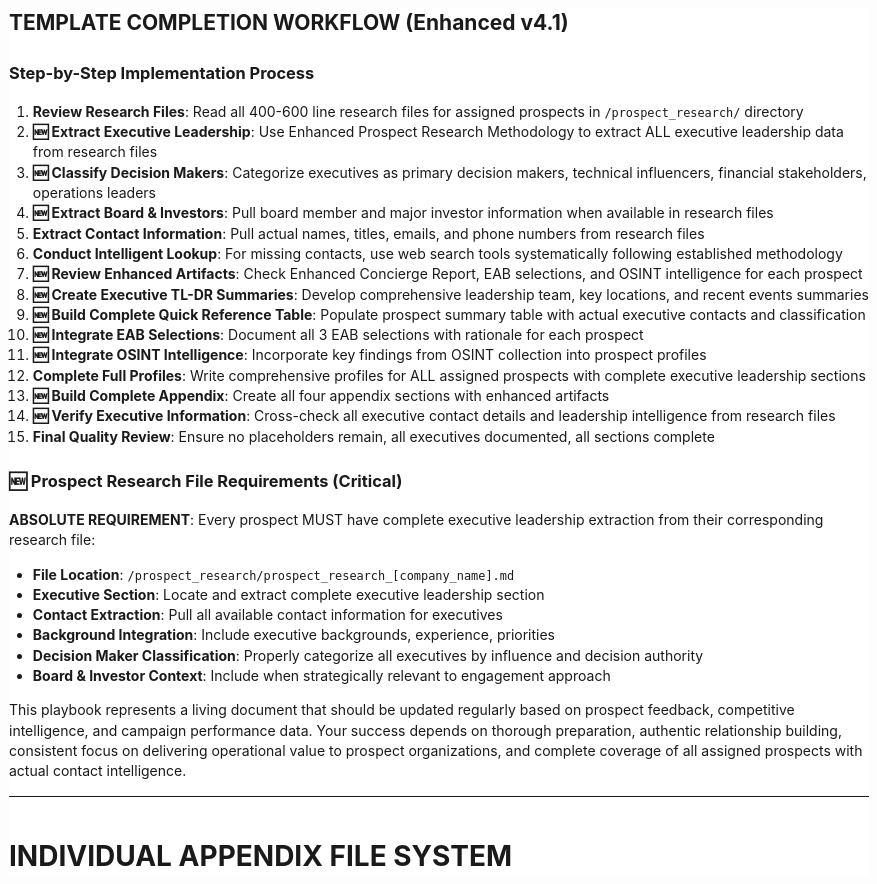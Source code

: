 ## TEMPLATE COMPLETION WORKFLOW (Enhanced v4.1)

### Step-by-Step Implementation Process
1. **Review Research Files**: Read all 400-600 line research files for assigned prospects in `/prospect_research/` directory
2. **🆕 Extract Executive Leadership**: Use Enhanced Prospect Research Methodology to extract ALL executive leadership data from research files
3. **🆕 Classify Decision Makers**: Categorize executives as primary decision makers, technical influencers, financial stakeholders, operations leaders
4. **🆕 Extract Board & Investors**: Pull board member and major investor information when available in research files
5. **Extract Contact Information**: Pull actual names, titles, emails, and phone numbers from research files
6. **Conduct Intelligent Lookup**: For missing contacts, use web search tools systematically following established methodology
7. **🆕 Review Enhanced Artifacts**: Check Enhanced Concierge Report, EAB selections, and OSINT intelligence for each prospect
8. **🆕 Create Executive TL-DR Summaries**: Develop comprehensive leadership team, key locations, and recent events summaries
9. **🆕 Build Complete Quick Reference Table**: Populate prospect summary table with actual executive contacts and classification
10. **🆕 Integrate EAB Selections**: Document all 3 EAB selections with rationale for each prospect
11. **🆕 Integrate OSINT Intelligence**: Incorporate key findings from OSINT collection into prospect profiles
12. **Complete Full Profiles**: Write comprehensive profiles for ALL assigned prospects with complete executive leadership sections
13. **🆕 Build Complete Appendix**: Create all four appendix sections with enhanced artifacts
14. **🆕 Verify Executive Information**: Cross-check all executive contact details and leadership intelligence from research files
15. **Final Quality Review**: Ensure no placeholders remain, all executives documented, all sections complete

### 🆕 Prospect Research File Requirements (Critical)
**ABSOLUTE REQUIREMENT**: Every prospect MUST have complete executive leadership extraction from their corresponding research file:
- **File Location**: `/prospect_research/prospect_research_[company_name].md`
- **Executive Section**: Locate and extract complete executive leadership section
- **Contact Extraction**: Pull all available contact information for executives
- **Background Integration**: Include executive backgrounds, experience, priorities
- **Decision Maker Classification**: Properly categorize all executives by influence and decision authority
- **Board & Investor Context**: Include when strategically relevant to engagement approach

This playbook represents a living document that should be updated regularly based on prospect feedback, competitive intelligence, and campaign performance data. Your success depends on thorough preparation, authentic relationship building, consistent focus on delivering operational value to prospect organizations, and complete coverage of all assigned prospects with actual contact intelligence.

---

# INDIVIDUAL APPENDIX FILE SYSTEM
